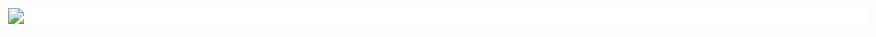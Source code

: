 <img src="https://github.com/TuranAymis/turan_aymis_SeleniumTask21/blob/main/Case_Screen_Record.gif" width="100%" />
